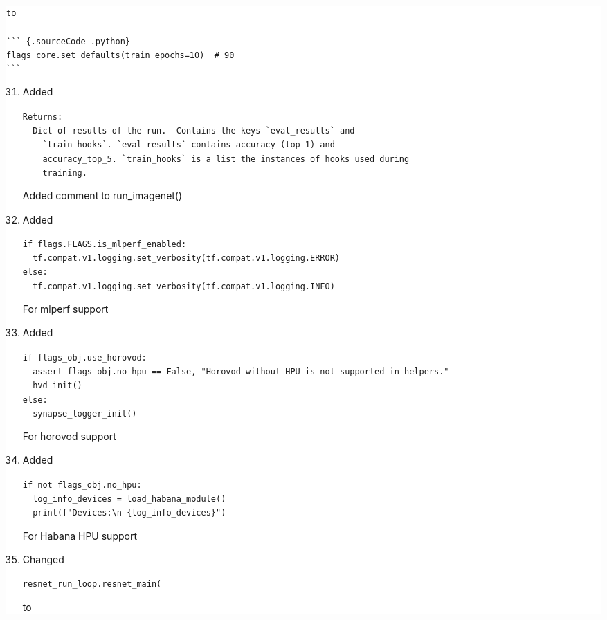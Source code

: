     to

    ``` {.sourceCode .python}
    flags_core.set_defaults(train_epochs=10)  # 90
    ```

31. Added

    ``` {.sourceCode .python}
    Returns:
      Dict of results of the run.  Contains the keys `eval_results` and
        `train_hooks`. `eval_results` contains accuracy (top_1) and
        accuracy_top_5. `train_hooks` is a list the instances of hooks used during
        training.
    ```

    Added comment to run\_imagenet()

32. Added

    ``` {.sourceCode .python}
    if flags.FLAGS.is_mlperf_enabled:
      tf.compat.v1.logging.set_verbosity(tf.compat.v1.logging.ERROR)
    else:
      tf.compat.v1.logging.set_verbosity(tf.compat.v1.logging.INFO)
    ```

    For mlperf support

33. Added

    ``` {.sourceCode .python}
    if flags_obj.use_horovod:
      assert flags_obj.no_hpu == False, "Horovod without HPU is not supported in helpers."
      hvd_init()
    else:
      synapse_logger_init()
    ```

    For horovod support

34. Added

    ``` {.sourceCode .python}
    if not flags_obj.no_hpu:
      log_info_devices = load_habana_module()
      print(f"Devices:\n {log_info_devices}")
    ```

    For Habana HPU support

35. Changed

    ``` {.sourceCode .python}
    resnet_run_loop.resnet_main(
    ```

    to
